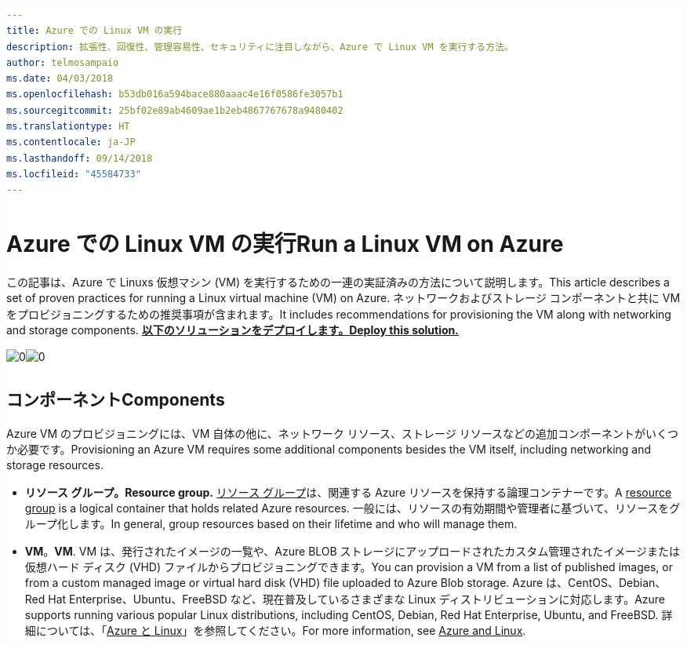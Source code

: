 ```yaml
---
title: Azure での Linux VM の実行
description: 拡張性、回復性、管理容易性、セキュリティに注目しながら、Azure で Linux VM を実行する方法。
author: telmosampaio
ms.date: 04/03/2018
ms.openlocfilehash: b53db016a594bace880aaac4e16f0586fe3057b1
ms.sourcegitcommit: 25bf02e89ab4609ae1b2eb4867767678a9480402
ms.translationtype: HT
ms.contentlocale: ja-JP
ms.lasthandoff: 09/14/2018
ms.locfileid: "45584733"
---
```

# <a name="run-a-linux-vm-on-azure"></a><span data-ttu-id="3890a-103">Azure での Linux VM の実行</span><span class="sxs-lookup"><span data-stu-id="3890a-103">Run a Linux VM on Azure</span></span>

<span data-ttu-id="3890a-104">この記事は、Azure で Linuxs 仮想マシン (VM) を実行するための一連の実証済みの方法について説明します。</span><span class="sxs-lookup"><span data-stu-id="3890a-104">This article describes a set of proven practices for running a Linux virtual machine (VM) on Azure.</span></span> <span data-ttu-id="3890a-105">ネットワークおよびストレージ コンポーネントと共に VM をプロビジョニングするための推奨事項が含まれます。</span><span class="sxs-lookup"><span data-stu-id="3890a-105">It includes recommendations for provisioning the VM along with networking and storage components.</span></span> [<span data-ttu-id="3890a-106">**以下のソリューションをデプロイします。**</span><span class="sxs-lookup"><span data-stu-id="3890a-106">**Deploy this solution.**</span></span>](#deploy-the-solution)

<span data-ttu-id="3890a-107">![[0]][0]</span><span class="sxs-lookup"><span data-stu-id="3890a-107">![[0]][0]</span></span>

## <a name="components"></a><span data-ttu-id="3890a-108">コンポーネント</span><span class="sxs-lookup"><span data-stu-id="3890a-108">Components</span></span>

<span data-ttu-id="3890a-109">Azure VM のプロビジョニングには、VM 自体の他に、ネットワーク リソース、ストレージ リソースなどの追加コンポーネントがいくつか必要です。</span><span class="sxs-lookup"><span data-stu-id="3890a-109">Provisioning an Azure VM requires some additional components besides the VM itself, including networking and storage resources.</span></span>

* <span data-ttu-id="3890a-110">**リソース グループ。**</span><span class="sxs-lookup"><span data-stu-id="3890a-110">**Resource group.**</span></span> <span data-ttu-id="3890a-111">[リソース グループ][resource-manager-overview]は、関連する Azure リソースを保持する論理コンテナーです。</span><span class="sxs-lookup"><span data-stu-id="3890a-111">A [resource group][resource-manager-overview] is a logical container that holds related Azure resources.</span></span> <span data-ttu-id="3890a-112">一般には、リソースの有効期間や管理者に基づいて、リソースをグループ化します。</span><span class="sxs-lookup"><span data-stu-id="3890a-112">In general, group resources based on their lifetime and who will manage them.</span></span> 

* <span data-ttu-id="3890a-113">**VM**。</span><span class="sxs-lookup"><span data-stu-id="3890a-113">**VM**.</span></span> <span data-ttu-id="3890a-114">VM は、発行されたイメージの一覧や、Azure BLOB ストレージにアップロードされたカスタム管理されたイメージまたは仮想ハード ディスク (VHD) ファイルからプロビジョニングできます。</span><span class="sxs-lookup"><span data-stu-id="3890a-114">You can provision a VM from a list of published images, or from a custom managed image or virtual hard disk (VHD) file uploaded to Azure Blob storage.</span></span> <span data-ttu-id="3890a-115">Azure は、CentOS、Debian、Red Hat Enterprise、Ubuntu、FreeBSD など、現在普及しているさまざまな Linux ディストリビューションに対応します。</span><span class="sxs-lookup"><span data-stu-id="3890a-115">Azure supports running various popular Linux distributions, including CentOS, Debian, Red Hat Enterprise, Ubuntu, and FreeBSD.</span></span> <span data-ttu-id="3890a-116">詳細については、「[Azure と Linux][azure-linux]」を参照してください。</span><span class="sxs-lookup"><span data-stu-id="3890a-116">For more information, see [Azure and Linux][azure-linux].</span></span>


[audit-logs]: https://azure.microsoft.com/blog/analyze-azure-audit-logs-in-powerbi-more/
[availability-set]: /azure/virtual-machines/virtual-machines-linux-manage-availability
[azbb]: https://github.com/mspnp/template-building-blocks/wiki/Install-Azure-Building-Blocks
[azbbv2]: https://github.com/mspnp/template-building-blocks
[azure-cli-2]: /cli/azure/install-azure-cli?view=azure-cli-latest
[azure-linux]: /azure/virtual-machines/virtual-machines-linux-azure-overview
[azure-storage]: /azure/storage/storage-introduction
[blob-snapshot]: /azure/storage/storage-blob-snapshots
[blob-storage]: /azure/storage/storage-introduction
[boot-diagnostics]: https://azure.microsoft.com/blog/boot-diagnostics-for-virtual-machines-v2/
[cname-record]: https://en.wikipedia.org/wiki/CNAME_record
[data-disk]: /azure/virtual-machines/virtual-machines-linux-about-disks-vhds
[disk-encryption]: /azure/security/azure-security-disk-encryption
[enable-monitoring]: /azure/monitoring-and-diagnostics/insights-how-to-use-diagnostics
[azure-dns]: /azure/dns/dns-overview
[fqdn]: /azure/virtual-machines/virtual-machines-linux-portal-create-fqdn
[git]: https://github.com/mspnp/reference-architectures/tree/master/virtual-machines/single-vm
[github-folder]: https://github.com/mspnp/reference-architectures/tree/master/virtual-machines/single-vm
[iostat]: https://en.wikipedia.org/wiki/Iostat
[manage-vm-availability]: /azure/virtual-machines/virtual-machines-linux-manage-availability
[managed-disks]: /azure/storage/storage-managed-disks-overview
[naming-conventions]: /azure/architecture/best-practices/naming-conventions.md
[nsg]: /azure/virtual-network/virtual-networks-nsg
[nsg-default-rules]: /azure/virtual-network/virtual-networks-nsg#default-rules
[planned-maintenance]: /azure/virtual-machines/virtual-machines-linux-planned-maintenance
[premium-storage]: /azure/virtual-machines/linux/premium-storage
[premium-storage-supported]: /azure/virtual-machines/linux/premium-storage#supported-vms
[rbac]: /azure/active-directory/role-based-access-control-what-is
[rbac-roles]: /azure/active-directory/role-based-access-built-in-roles
[rbac-devtest]: /azure/active-directory/role-based-access-built-in-roles#devtest-labs-user
[rbac-network]: /azure/active-directory/role-based-access-built-in-roles#network-contributor
[reboot-logs]: https://azure.microsoft.com/blog/viewing-vm-reboot-logs/
[ref-arch-repo]: https://github.com/mspnp/reference-architectures
[resource-lock]: /azure/resource-group-lock-resources
[resource-manager-overview]: /azure/azure-resource-manager/resource-group-overview
[security-center]: /azure/security-center/security-center-intro
[security-center-get-started]: /azure/security-center/security-center-get-started
[select-vm-image]: /azure/virtual-machines/virtual-machines-linux-cli-ps-findimage
[services-by-region]: https://azure.microsoft.com/regions/#services
[ssh-linux]: /azure/virtual-machines/virtual-machines-linux-mac-create-ssh-keys
[static-ip]: /azure/virtual-network/virtual-networks-reserved-public-ip
[virtual-machine-sizes]: /azure/virtual-machines/virtual-machines-linux-sizes
[visio-download]: https://archcenter.blob.core.windows.net/cdn/vm-reference-architectures.vsdx
[vm-disk-limits]: /azure/azure-subscription-service-limits#virtual-machine-disk-limits
[vm-resize]: /azure/virtual-machines/virtual-machines-linux-change-vm-size
[vm-size-tables]: /azure/virtual-machines/virtual-machines-linux-sizes
[vm-sla]: https://azure.microsoft.com/support/legal/sla/virtual-machines
[0]: ./images/single-vm-diagram.png "Azure における単一の Linux VM"